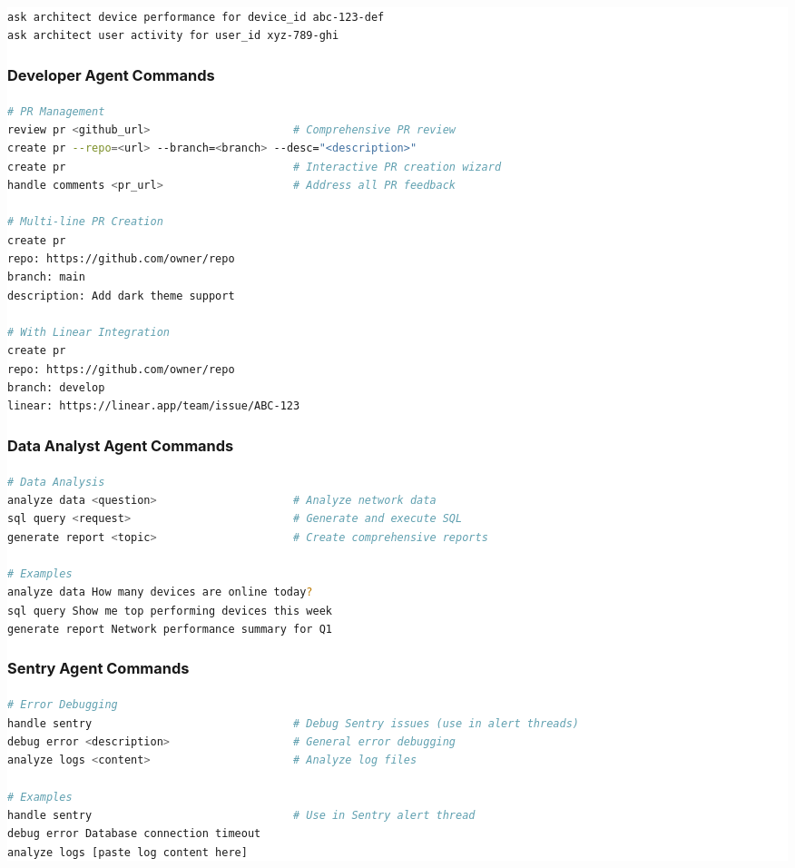 ```bash
ask architect device performance for device_id abc-123-def
ask architect user activity for user_id xyz-789-ghi
```

### Developer Agent Commands
```bash
# PR Management
review pr <github_url>                      # Comprehensive PR review
create pr --repo=<url> --branch=<branch> --desc="<description>"
create pr                                   # Interactive PR creation wizard
handle comments <pr_url>                    # Address all PR feedback

# Multi-line PR Creation
create pr
repo: https://github.com/owner/repo
branch: main
description: Add dark theme support

# With Linear Integration
create pr
repo: https://github.com/owner/repo
branch: develop
linear: https://linear.app/team/issue/ABC-123
```

### Data Analyst Agent Commands
```bash
# Data Analysis
analyze data <question>                     # Analyze network data
sql query <request>                         # Generate and execute SQL
generate report <topic>                     # Create comprehensive reports

# Examples
analyze data How many devices are online today?
sql query Show me top performing devices this week
generate report Network performance summary for Q1
```

### Sentry Agent Commands
```bash
# Error Debugging
handle sentry                               # Debug Sentry issues (use in alert threads)
debug error <description>                   # General error debugging
analyze logs <content>                      # Analyze log files

# Examples
handle sentry                               # Use in Sentry alert thread
debug error Database connection timeout
analyze logs [paste log content here]
```
